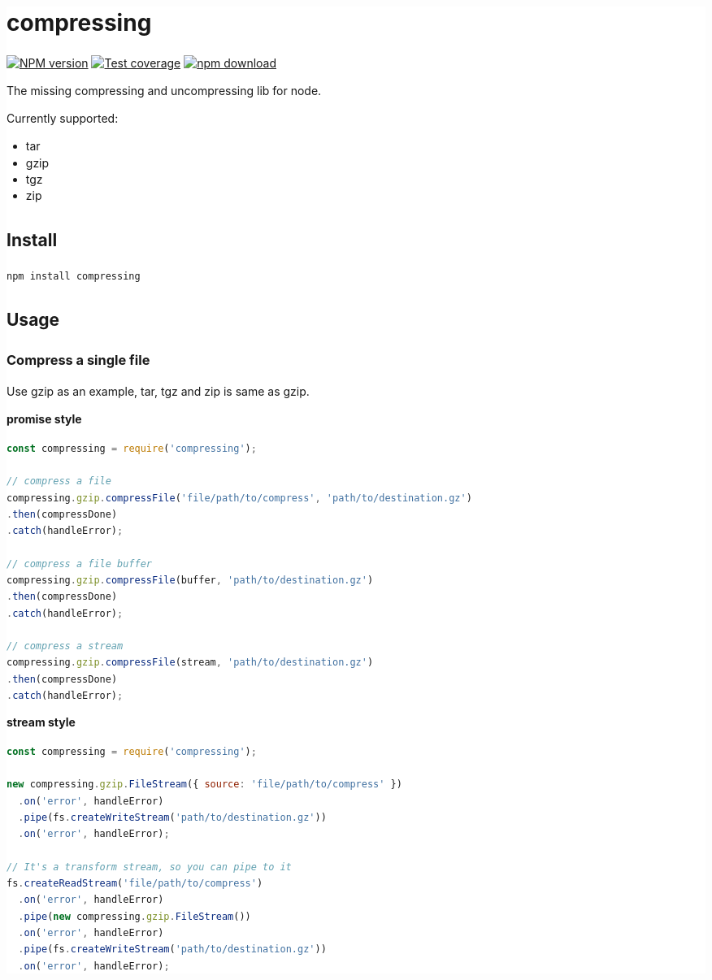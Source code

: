 # compressing

[![NPM version][npm-image]][npm-url]
[![Test coverage][codecov-image]][codecov-url]
[![npm download][download-image]][download-url]

[npm-image]: https://img.shields.io/npm/v/compressing.svg?style=flat-square
[npm-url]: https://npmjs.org/package/compressing
[codecov-image]: https://codecov.io/gh/node-modules/compressing/branch/master/graph/badge.svg
[codecov-url]: https://codecov.io/gh/node-modules/compressing
[download-image]: https://img.shields.io/npm/dm/compressing.svg?style=flat-square
[download-url]: https://npmjs.org/package/compressing

The missing compressing and uncompressing lib for node.

Currently supported:

- tar
- gzip
- tgz
- zip

## Install

```bash
npm install compressing
```

## Usage

### Compress a single file

Use gzip as an example, tar, tgz and zip is same as gzip.

__promise style__

```js
const compressing = require('compressing');

// compress a file
compressing.gzip.compressFile('file/path/to/compress', 'path/to/destination.gz')
.then(compressDone)
.catch(handleError);

// compress a file buffer
compressing.gzip.compressFile(buffer, 'path/to/destination.gz')
.then(compressDone)
.catch(handleError);

// compress a stream
compressing.gzip.compressFile(stream, 'path/to/destination.gz')
.then(compressDone)
.catch(handleError);
```

__stream style__

```js
const compressing = require('compressing');

new compressing.gzip.FileStream({ source: 'file/path/to/compress' })
  .on('error', handleError)
  .pipe(fs.createWriteStream('path/to/destination.gz'))
  .on('error', handleError);

// It's a transform stream, so you can pipe to it
fs.createReadStream('file/path/to/compress')
  .on('error', handleError)
  .pipe(new compressing.gzip.FileStream())
  .on('error', handleError)
  .pipe(fs.createWriteStream('path/to/destination.gz'))
  .on('error', handleError);
```